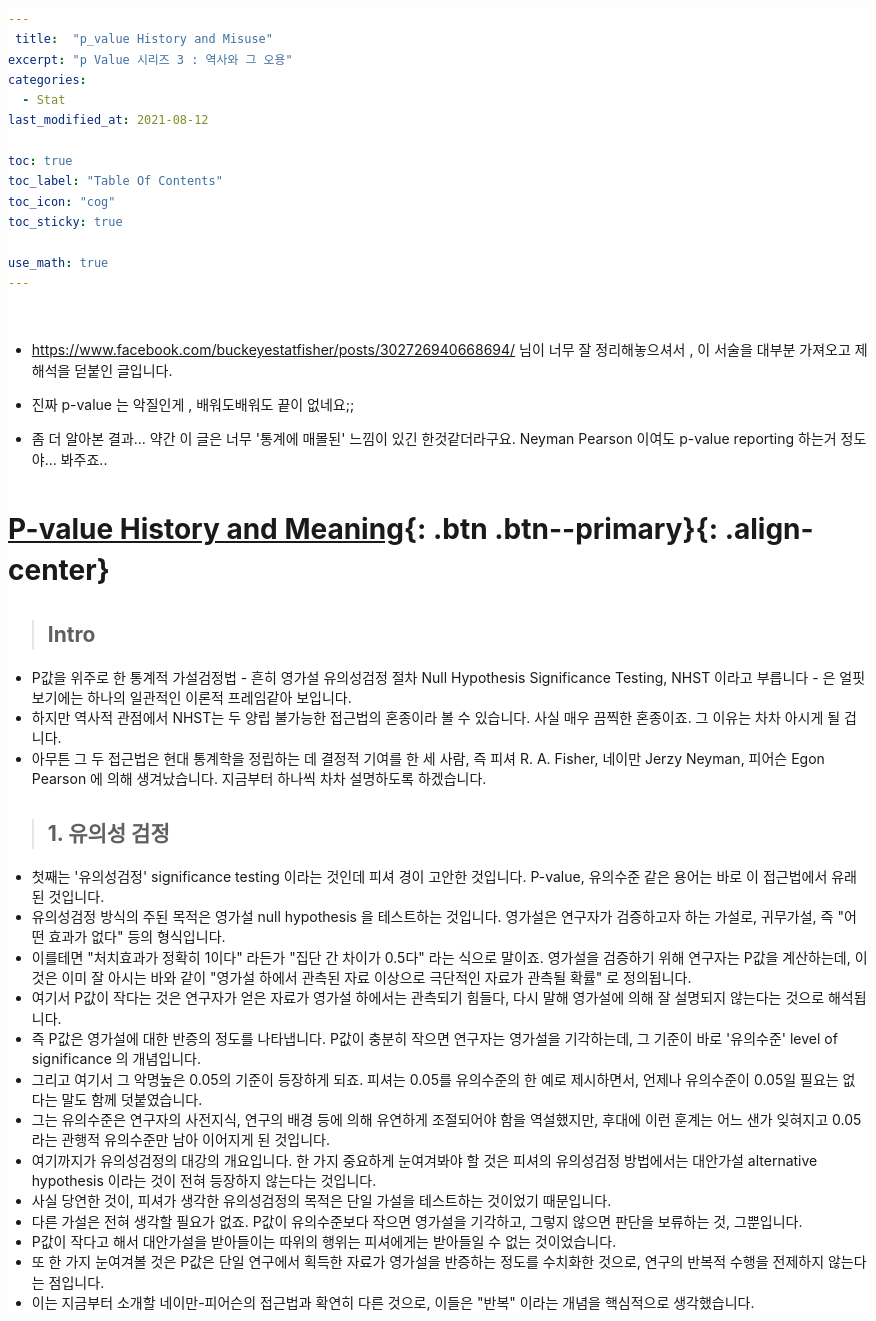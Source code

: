 ```yaml
---
 title:  "p_value History and Misuse"
excerpt: "p Value 시리즈 3 : 역사와 그 오용"
categories:
  - Stat
last_modified_at: 2021-08-12

toc: true
toc_label: "Table Of Contents"
toc_icon: "cog"
toc_sticky: true

use_math: true
---
```


<br>

- https://www.facebook.com/buckeyestatfisher/posts/302726940668694/ 님이 너무 잘 정리해놓으셔서 , 이 서술을 대부분 가져오고 제 해석을 덛붙인 글입니다.

- 진짜 p-value 는 악질인게 , 배워도배워도 끝이 없네요;;
- 좀 더 알아본 결과... 약간 이 글은 너무 '통계에 매몰된' 느낌이 있긴 한것같더라구요. Neyman Pearson 이여도 p-value reporting 하는거 정도야... 봐주죠..

# [P-value History and Meaning](#link){: .btn .btn--primary}{: .align-center}

> ## Intro

- P값을 위주로 한 통계적 가설검정법 - 흔히 영가설 유의성검정 절차 Null Hypothesis Significance Testing, NHST 이라고 부릅니다 - 은 얼핏 보기에는 하나의 일관적인 이론적 프레임같아 보입니다. 
- 하지만 역사적 관점에서 NHST는 두 양립 불가능한 접근법의 혼종이라 볼 수 있습니다. 사실 매우 끔찍한 혼종이죠. 그 이유는 차차 아시게 될 겁니다. 
- 아무튼 그 두 접근법은 현대 통계학을 정립하는 데 결정적 기여를 한 세 사람, 즉 피셔 R. A. Fisher, 네이만 Jerzy Neyman, 피어슨 Egon Pearson 에 의해 생겨났습니다. 지금부터 하나씩 차차 설명하도록 하겠습니다.

> ## 1. 유의성 검정

- 첫째는 '유의성검정' significance testing 이라는 것인데 피셔 경이 고안한 것입니다. P-value, 유의수준 같은 용어는 바로 이 접근법에서 유래된 것입니다. 
- 유의성검정 방식의 주된 목적은 영가설 null hypothesis 을 테스트하는 것입니다. 영가설은 연구자가 검증하고자 하는 가설로, 귀무가설, 즉 "어떤 효과가 없다" 등의 형식입니다. 
- 이를테면 "처치효과가 정확히 1이다" 라든가 "집단 간 차이가 0.5다" 라는 식으로 말이죠. 영가설을 검증하기 위해 연구자는 P값을 계산하는데, 이것은 이미 잘 아시는 바와 같이 "영가설 하에서 관측된 자료 이상으로 극단적인 자료가 관측될 확률" 로 정의됩니다.
- 여기서 P값이 작다는 것은 연구자가 얻은 자료가 영가설 하에서는 관측되기 힘들다, 다시 말해 영가설에 의해 잘 설명되지 않는다는 것으로 해석됩니다. 
- 즉 P값은 영가설에 대한 반증의 정도를 나타냅니다. P값이 충분히 작으면 연구자는 영가설을 기각하는데, 그 기준이 바로 '유의수준' level of significance 의 개념입니다.
- 그리고 여기서 그 악명높은 0.05의 기준이 등장하게 되죠. 피셔는 0.05를 유의수준의 한 예로 제시하면서, 언제나 유의수준이 0.05일 필요는 없다는 말도 함께 덧붙였습니다. 
- 그는 유의수준은 연구자의 사전지식, 연구의 배경 등에 의해 유연하게 조절되어야 함을 역설했지만, 후대에 이런 훈계는 어느 샌가 잊혀지고 0.05라는 관행적 유의수준만 남아 이어지게 된 것입니다.
- 여기까지가 유의성검정의 대강의 개요입니다. 한 가지 중요하게 눈여겨봐야 할 것은 피셔의 유의성검정 방법에서는 대안가설 alternative hypothesis 이라는 것이 전혀 등장하지 않는다는 것입니다. 
- 사실 당연한 것이, 피셔가 생각한 유의성검정의 목적은 단일 가설을 테스트하는 것이었기 때문입니다. 
- 다른 가설은 전혀 생각할 필요가 없죠. P값이 유의수준보다 작으면 영가설을 기각하고, 그렇지 않으면 판단을 보류하는 것, 그뿐입니다. 
- P값이 작다고 해서 대안가설을 받아들이는 따위의 행위는 피셔에게는 받아들일 수 없는 것이었습니다.
-  또 한 가지 눈여겨볼 것은 P값은 단일 연구에서 획득한 자료가 영가설을 반증하는 정도를 수치화한 것으로, 연구의 반복적 수행을 전제하지 않는다는 점입니다. 
- 이는 지금부터 소개할 네이만-피어슨의 접근법과 확연히 다른 것으로, 이들은 "반복" 이라는 개념을 핵심적으로 생각했습니다.
